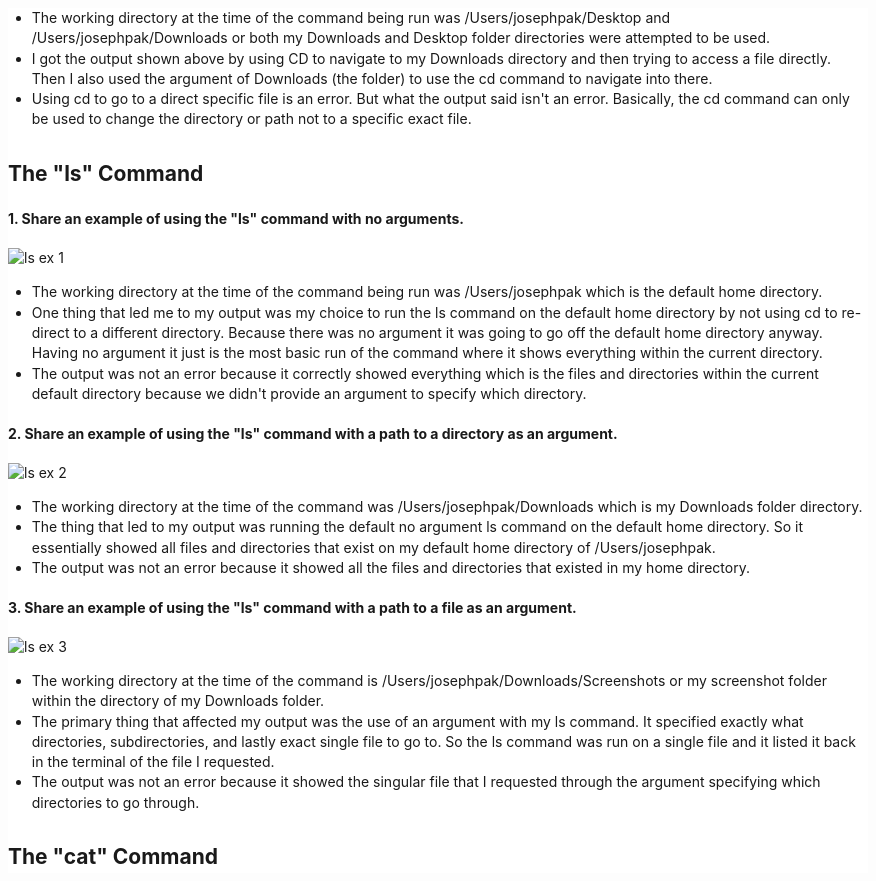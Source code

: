 - The working directory at the time of the command being run was /Users/josephpak/Desktop and /Users/josephpak/Downloads or both my Downloads and Desktop folder directories were attempted to be used.
- I got the output shown above by using CD to navigate to my Downloads directory and then trying to access a file directly. Then I also used the argument of Downloads (the folder) to use the cd command to navigate into there.
- Using cd to go to a direct specific file is an error. But what the output said isn't an error. Basically, the cd command can only be used to change the directory or path not to a specific exact file. 


## The "ls" Command

#### 1. Share an example of using the "ls" command with no arguments.
<img width="682" alt="ls ex 1" src="https://github.com/jpak0/cse15l-lab-reports/assets/48459170/a5a0a77e-e797-4989-b1be-e8c5a152b6c8">

- The working directory at the time of the command being run was /Users/josephpak which is the default home directory.
- One thing that led me to my output was my choice to run the ls command on the default home directory by not using cd to re-direct to a different directory. Because there was no argument it was going to go off the default home directory anyway. Having no argument it just is the most basic run of the command where it shows everything within the current directory.
- The output was not an error because it correctly showed everything which is the files and directories within the current default directory because we didn't provide an argument to specify which directory.

#### 2. Share an example of using the "ls" command with a path to a directory as an argument.
<img width="682" alt="ls ex 2" src="https://github.com/jpak0/cse15l-lab-reports/assets/48459170/e5741f3f-fdc3-49e9-ade9-f204a79b7620">

- The working directory at the time of the command was /Users/josephpak/Downloads which is my Downloads folder directory.
- The thing that led to my output was running the default no argument ls command on the default home directory. So it essentially showed all files and directories that exist on my default home directory of /Users/josephpak.
- The output was not an error because it showed all the files and directories that existed in my home directory.

#### 3. Share an example of using the "ls" command with a path to a file as an argument.
<img width="682" alt="ls ex 3" src="https://github.com/jpak0/cse15l-lab-reports/assets/48459170/03404771-f875-4640-bd7e-83e8ad1afa9d">

- The working directory at the time of the command is /Users/josephpak/Downloads/Screenshots or my screenshot folder within the directory of my Downloads folder.
- The primary thing that affected my output was the use of an argument with my ls command. It specified exactly what directories, subdirectories, and lastly exact single file to go to. So the ls command was run on a single file and it listed it back in the terminal of the file I requested.
- The output was not an error because it showed the singular file that I requested through the argument specifying which directories to go through. 

## The "cat" Command
